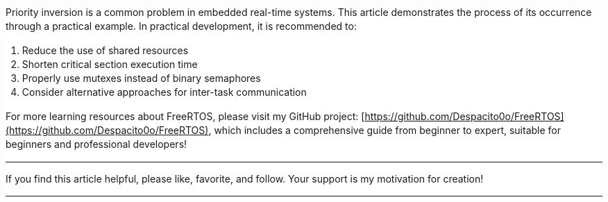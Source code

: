 Priority inversion is a common problem in embedded real-time systems. This article demonstrates the process of its occurrence through a practical example. In practical development, it is recommended to:

1. Reduce the use of shared resources
2. Shorten critical section execution time
3. Properly use mutexes instead of binary semaphores
4. Consider alternative approaches for inter-task communication

For more learning resources about FreeRTOS, please visit my GitHub project: [https://github.com/Despacito0o/FreeRTOS](https://github.com/Despacito0o/FreeRTOS), which includes a comprehensive guide from beginner to expert, suitable for beginners and professional developers!

---

If you find this article helpful, please like, favorite, and follow. Your support is my motivation for creation!

--- 